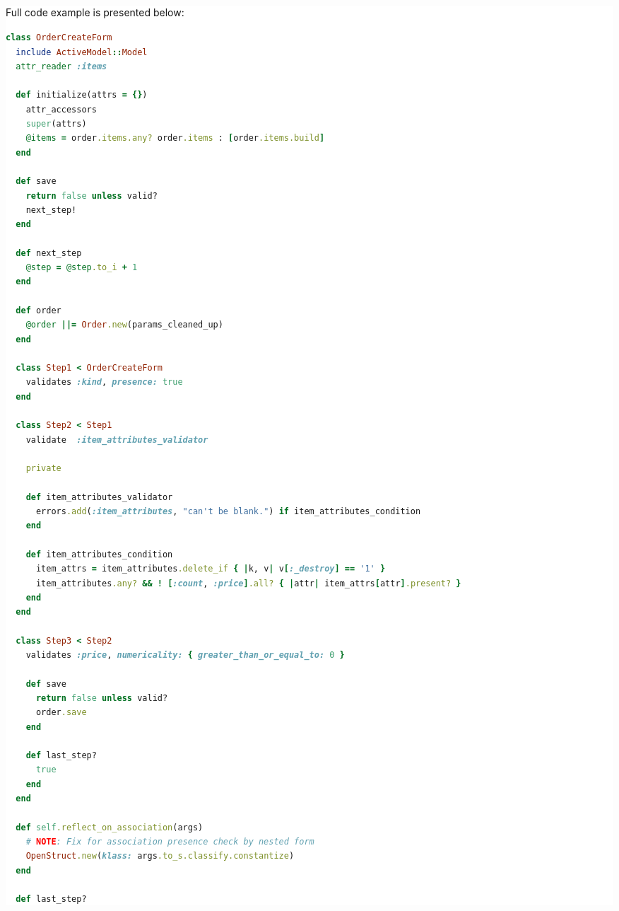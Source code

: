 Full code example is presented below:

```ruby
class OrderCreateForm
  include ActiveModel::Model
  attr_reader :items

  def initialize(attrs = {})
    attr_accessors
    super(attrs)
    @items = order.items.any? order.items : [order.items.build]
  end

  def save
    return false unless valid?
    next_step!
  end

  def next_step
    @step = @step.to_i + 1
  end

  def order
    @order ||= Order.new(params_cleaned_up)
  end

  class Step1 < OrderCreateForm
    validates :kind, presence: true
  end

  class Step2 < Step1
    validate  :item_attributes_validator

    private

    def item_attributes_validator
      errors.add(:item_attributes, "can't be blank.") if item_attributes_condition
    end

    def item_attributes_condition
      item_attrs = item_attributes.delete_if { |k, v| v[:_destroy] == '1' }
      item_attributes.any? && ! [:count, :price].all? { |attr| item_attrs[attr].present? }
    end
  end

  class Step3 < Step2
    validates :price, numericality: { greater_than_or_equal_to: 0 }

    def save
      return false unless valid?
      order.save
    end

    def last_step?
      true
    end
  end

  def self.reflect_on_association(args)
    # NOTE: Fix for association presence check by nested form
    OpenStruct.new(klass: args.to_s.classify.constantize)
  end

  def last_step?
```